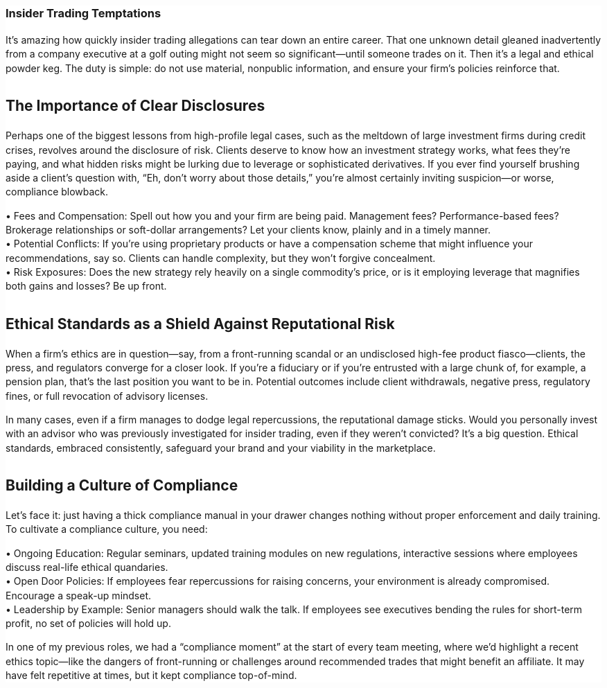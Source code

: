 ### Insider Trading Temptations

It’s amazing how quickly insider trading allegations can tear down an entire career. That one unknown detail gleaned inadvertently from a company executive at a golf outing might not seem so significant—until someone trades on it. Then it’s a legal and ethical powder keg. The duty is simple: do not use material, nonpublic information, and ensure your firm’s policies reinforce that.

## The Importance of Clear Disclosures

Perhaps one of the biggest lessons from high-profile legal cases, such as the meltdown of large investment firms during credit crises, revolves around the disclosure of risk. Clients deserve to know how an investment strategy works, what fees they’re paying, and what hidden risks might be lurking due to leverage or sophisticated derivatives. If you ever find yourself brushing aside a client’s question with, “Eh, don’t worry about those details,” you’re almost certainly inviting suspicion—or worse, compliance blowback.

• Fees and Compensation: Spell out how you and your firm are being paid. Management fees? Performance-based fees? Brokerage relationships or soft-dollar arrangements? Let your clients know, plainly and in a timely manner.  
• Potential Conflicts: If you’re using proprietary products or have a compensation scheme that might influence your recommendations, say so. Clients can handle complexity, but they won’t forgive concealment.  
• Risk Exposures: Does the new strategy rely heavily on a single commodity’s price, or is it employing leverage that magnifies both gains and losses? Be up front.  

## Ethical Standards as a Shield Against Reputational Risk

When a firm’s ethics are in question—say, from a front-running scandal or an undisclosed high-fee product fiasco—clients, the press, and regulators converge for a closer look. If you’re a fiduciary or if you’re entrusted with a large chunk of, for example, a pension plan, that’s the last position you want to be in. Potential outcomes include client withdrawals, negative press, regulatory fines, or full revocation of advisory licenses.

In many cases, even if a firm manages to dodge legal repercussions, the reputational damage sticks. Would you personally invest with an advisor who was previously investigated for insider trading, even if they weren’t convicted? It’s a big question. Ethical standards, embraced consistently, safeguard your brand and your viability in the marketplace.

## Building a Culture of Compliance

Let’s face it: just having a thick compliance manual in your drawer changes nothing without proper enforcement and daily training. To cultivate a compliance culture, you need:

• Ongoing Education: Regular seminars, updated training modules on new regulations, interactive sessions where employees discuss real-life ethical quandaries.  
• Open Door Policies: If employees fear repercussions for raising concerns, your environment is already compromised. Encourage a speak-up mindset.  
• Leadership by Example: Senior managers should walk the talk. If employees see executives bending the rules for short-term profit, no set of policies will hold up.

In one of my previous roles, we had a “compliance moment” at the start of every team meeting, where we’d highlight a recent ethics topic—like the dangers of front-running or challenges around recommended trades that might benefit an affiliate. It may have felt repetitive at times, but it kept compliance top-of-mind.

